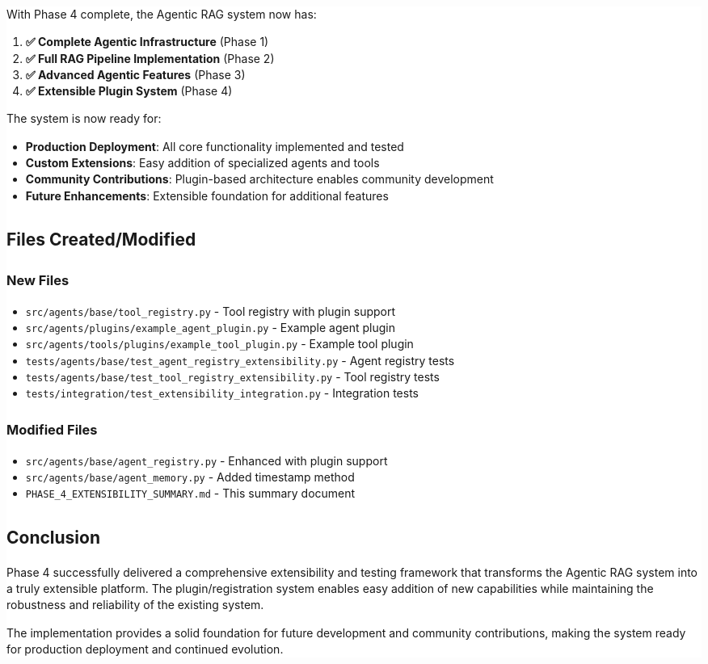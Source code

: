 With Phase 4 complete, the Agentic RAG system now has:

1. **✅ Complete Agentic Infrastructure** (Phase 1)
2. **✅ Full RAG Pipeline Implementation** (Phase 2)
3. **✅ Advanced Agentic Features** (Phase 3)
4. **✅ Extensible Plugin System** (Phase 4)

The system is now ready for:
- **Production Deployment**: All core functionality implemented and tested
- **Custom Extensions**: Easy addition of specialized agents and tools
- **Community Contributions**: Plugin-based architecture enables community development
- **Future Enhancements**: Extensible foundation for additional features

## Files Created/Modified

### New Files
- `src/agents/base/tool_registry.py` - Tool registry with plugin support
- `src/agents/plugins/example_agent_plugin.py` - Example agent plugin
- `src/agents/tools/plugins/example_tool_plugin.py` - Example tool plugin
- `tests/agents/base/test_agent_registry_extensibility.py` - Agent registry tests
- `tests/agents/base/test_tool_registry_extensibility.py` - Tool registry tests
- `tests/integration/test_extensibility_integration.py` - Integration tests

### Modified Files
- `src/agents/base/agent_registry.py` - Enhanced with plugin support
- `src/agents/base/agent_memory.py` - Added timestamp method
- `PHASE_4_EXTENSIBILITY_SUMMARY.md` - This summary document

## Conclusion

Phase 4 successfully delivered a comprehensive extensibility and testing framework that transforms the Agentic RAG system into a truly extensible platform. The plugin/registration system enables easy addition of new capabilities while maintaining the robustness and reliability of the existing system.

The implementation provides a solid foundation for future development and community contributions, making the system ready for production deployment and continued evolution. 
